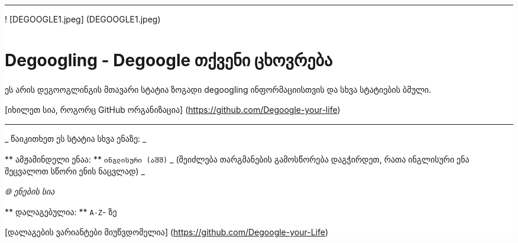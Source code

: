 ***

! [DEGOOGLE1.jpeg] (DEGOOGLE1.jpeg)

# Degoogling - Degoogle თქვენი ცხოვრება

ეს არის დეგოოგლინგის მთავარი სტატია ზოგადი degoogling ინფორმაციისთვის და სხვა სტატიების ბმული.

[იხილეთ სია, როგორც GitHub ორგანიზაცია] (https://github.com/Degoogle-your-life)

***

_ წაიკითხეთ ეს სტატია სხვა ენაზე: _

** ამჟამინდელი ენაა: ** `ინგლისური (აშშ)` _ (შეიძლება თარგმანების გამოსწორება დაგჭირდეთ, რათა ინგლისური ენა შეცვალოთ სწორი ენის ნაცვლად) _

_🌐 ენების სია_

** დალაგებულია: ** `A-Z`- ზე

[დალაგების ვარიანტები მიუწვდომელია] (https://github.com/Degoogle-your-Life)
